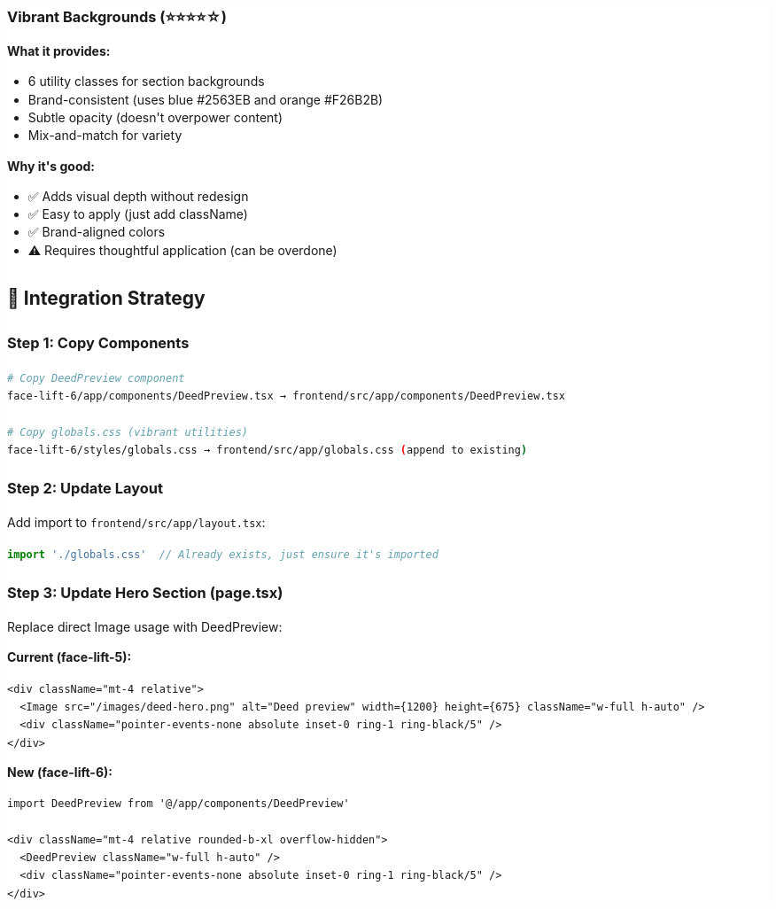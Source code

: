 ### Vibrant Backgrounds (⭐⭐⭐⭐☆)
**What it provides:**
- 6 utility classes for section backgrounds
- Brand-consistent (uses blue #2563EB and orange #F26B2B)
- Subtle opacity (doesn't overpower content)
- Mix-and-match for variety

**Why it's good:**
- ✅ Adds visual depth without redesign
- ✅ Easy to apply (just add className)
- ✅ Brand-aligned colors
- ⚠️ Requires thoughtful application (can be overdone)

## 🎨 Integration Strategy

### Step 1: Copy Components
```bash
# Copy DeedPreview component
face-lift-6/app/components/DeedPreview.tsx → frontend/src/app/components/DeedPreview.tsx

# Copy globals.css (vibrant utilities)
face-lift-6/styles/globals.css → frontend/src/app/globals.css (append to existing)
```

### Step 2: Update Layout
Add import to `frontend/src/app/layout.tsx`:
```typescript
import './globals.css'  // Already exists, just ensure it's imported
```

### Step 3: Update Hero Section (page.tsx)
Replace direct Image usage with DeedPreview:

**Current (face-lift-5):**
```tsx
<div className="mt-4 relative">
  <Image src="/images/deed-hero.png" alt="Deed preview" width={1200} height={675} className="w-full h-auto" />
  <div className="pointer-events-none absolute inset-0 ring-1 ring-black/5" />
</div>
```

**New (face-lift-6):**
```tsx
import DeedPreview from '@/app/components/DeedPreview'

<div className="mt-4 relative rounded-b-xl overflow-hidden">
  <DeedPreview className="w-full h-auto" />
  <div className="pointer-events-none absolute inset-0 ring-1 ring-black/5" />
</div>
```
